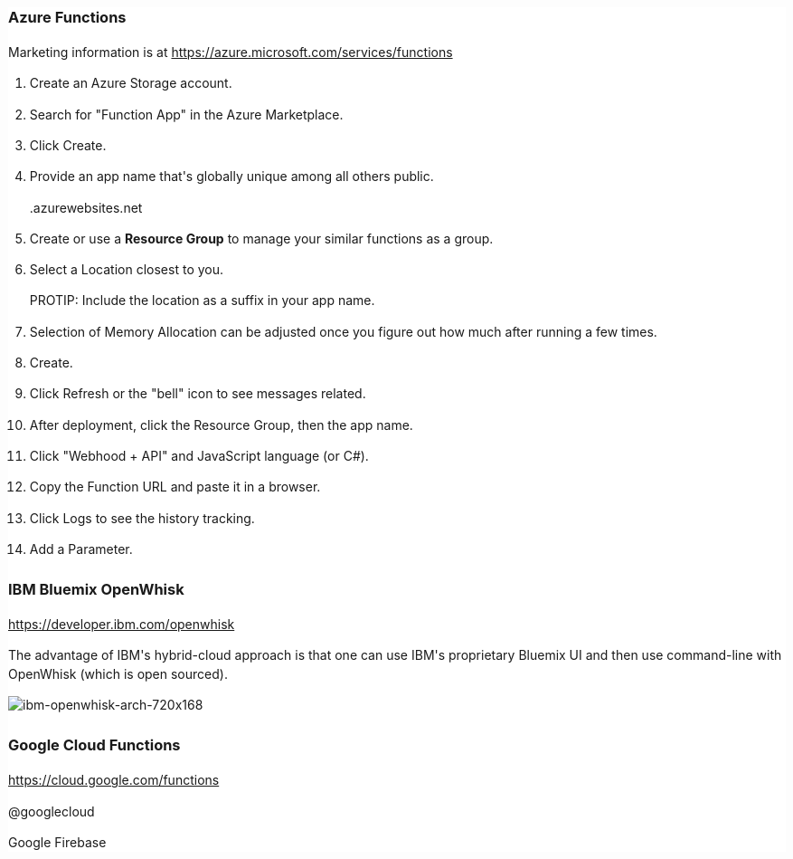 
<a name="Azure"></a>

### Azure Functions

Marketing information is at
<a href="https://azure.microsoft.com/services/functions/" target="_blank">
https://azure.microsoft.com/services/functions</a>

1. Create an Azure Storage account.
0. Search for "Function App" in the Azure Marketplace.
0. Click Create.
0. Provide an app name that's globally unique among all others public.

   .azurewebsites.net

0. Create or use a <strong>Resource Group</strong> to manage your similar functions as a group.
0. Select a Location closest to you.

   PROTIP: Include the location as a suffix in your app name.

0. Selection of Memory Allocation can be adjusted once you figure out how much after running
   a few times.
0. Create.
0. Click Refresh or the "bell" icon to see messages related.

0. After deployment, click the Resource Group, then the app name.
0. Click "Webhood + API" and JavaScript language (or C#).
0. Copy the Function URL and paste it in a browser.
0. Click Logs to see the history tracking.
0. Add a Parameter.


<a name="IBM"></a>

### IBM Bluemix OpenWhisk

<a target="_blank" href="https://developer.ibm.com/openwhisk/">
https://developer.ibm.com/openwhisk</a>

The advantage of IBM's hybrid-cloud approach is that one can use 
IBM's proprietary Bluemix UI
and then use command-line with OpenWhisk (which is open sourced).

![ibm-openwhisk-arch-720x168](https://cloud.githubusercontent.com/assets/300046/25739620/aa1efd38-3150-11e7-8f7f-9438274e48e4.png)


<a name="Google"></a>

### Google Cloud Functions #

<a target="_blank" href="https://cloud.google.com/functions/">
https://cloud.google.com/functions</a>

@googlecloud

Google Firebase
